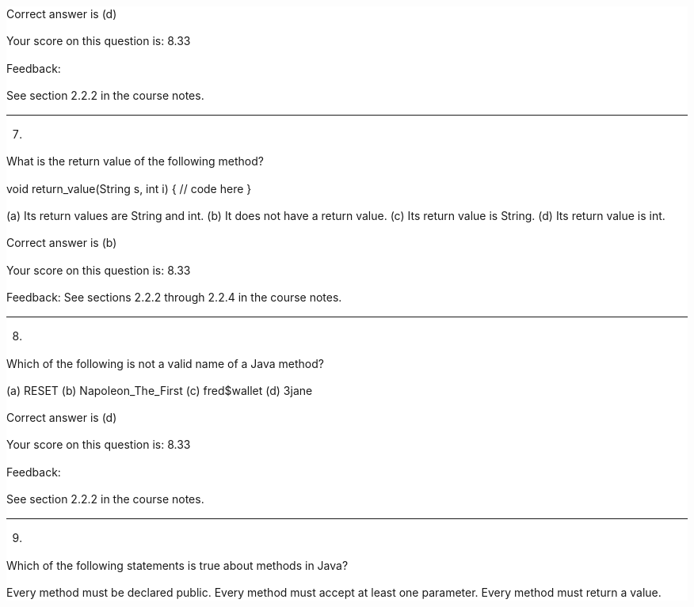  Correct answer is  (d)  

 Your score on this question is: 8.33  

 Feedback: 
   
See section 2.2.2 in the course notes. 
 
 

--------------------------------------------------------------------------------

 7. 
 What is the return value of the following method?

void return_value(String s, int i) {
   // code here
}

 
 

  (a) Its return values are String and int.
 (b) It does not have a return value.
 (c) Its return value is String.
 (d) Its return value is int.  

 Correct answer is  (b)  

 Your score on this question is: 8.33  

 Feedback: 
   See sections 2.2.2 through 2.2.4 in the course notes.  
 

--------------------------------------------------------------------------------

 8. 
 Which of the following is not a valid name of a Java method? 
 
 

  (a) RESET
 (b) Napoleon_The_First
 (c) fred$wallet
 (d) 3jane  

 Correct answer is  (d)  

 Your score on this question is: 8.33  

 Feedback: 
   
See section 2.2.2 in the course notes. 
 
 

--------------------------------------------------------------------------------

 9. 
 Which of the following statements is true about methods in Java?

Every method must be declared public. 
Every method must accept at least one parameter. 
Every method must return a value. 
 